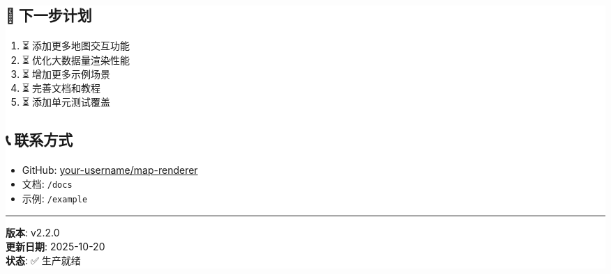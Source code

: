 ## 🎯 下一步计划

1. ⏳ 添加更多地图交互功能
2. ⏳ 优化大数据量渲染性能
3. ⏳ 增加更多示例场景
4. ⏳ 完善文档和教程
5. ⏳ 添加单元测试覆盖

## 📞 联系方式

- GitHub: [your-username/map-renderer](https://github.com/your-username/map-renderer)
- 文档: `/docs`
- 示例: `/example`

---

**版本**: v2.2.0  
**更新日期**: 2025-10-20  
**状态**: ✅ 生产就绪


